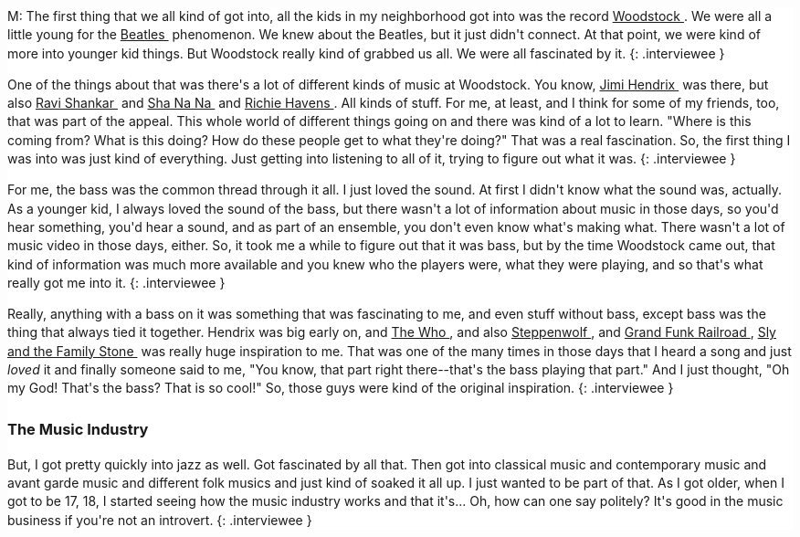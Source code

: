 M: The first thing that we all kind of got into, all the kids in my neighborhood got into was the record [Woodstock&nbsp;<i class="non-mwm fa fa-external-link-square"></i>](https://en.wikipedia.org/wiki/Woodstock). We were all a little young for the [Beatles&nbsp;<i class="non-mwm fa fa-external-link-square"></i>](https://en.wikipedia.org/wiki/The_Beatles) phenomenon. We knew about the Beatles, but it just didn't connect. At that point, we were kind of more into younger kid things. But Woodstock really kind of grabbed us all. We were all fascinated by it.
{: .interviewee }

One of the things about that was there's a lot of different kinds of music at Woodstock. You know, [Jimi Hendrix&nbsp;<i class="non-mwm fa fa-external-link-square"></i>](https://en.wikipedia.org/wiki/Jimi_Hendrix) was there, but also [Ravi Shankar&nbsp;<i class="non-mwm fa fa-external-link-square"></i>](https://en.wikipedia.org/wiki/Ravi_Shankar) and [Sha Na Na&nbsp;<i class="non-mwm fa fa-external-link-square"></i>](https://en.wikipedia.org/wiki/Sha_Na_Na) and [Richie Havens&nbsp;<i class="non-mwm fa fa-external-link-square"></i>](https://en.wikipedia.org/wiki/Richie_Havens). All kinds of stuff. For me, at least, and I think for some of my friends, too, that was part of the appeal. This whole world of different things going on and there was kind of a lot to learn. "Where is this coming from? What is this doing? How do these people get to what they're doing?" That was a real fascination. So, the first thing I was into was just kind of everything. Just getting into listening to all of it, trying to figure out what it was.
{: .interviewee }

<div class="video-wrapper"><iframe width="560" height="315" src="https://www.youtube.com/embed/3fZBaPS_XvQ?rel=0" frameborder="0" allowfullscreen></iframe></div>

For me, <span class="important">the bass was the common thread through it all. I just loved the sound.</span> At first I didn't know what the sound was, actually. As a younger kid, I always loved the sound of the bass, but there wasn't a lot of information about music in those days, so you'd hear something, you'd hear a sound, and as part of an ensemble, you don't even know what's making what. There wasn't a lot of music video in those days, either. So, it took me a while to figure out that it was bass, but by the time Woodstock came out, that kind of information was much more available and you knew who the players were, what they were playing, and so that's what really got me into it.
{: .interviewee }

Really, anything with a bass on it was something that was fascinating to me, and even stuff without bass, except bass was the thing that always tied it together. Hendrix was big early on, and [The Who&nbsp;<i class="non-mwm fa fa-external-link-square"></i>](https://en.wikipedia.org/wiki/The_Who), and also [Steppenwolf&nbsp;<i class="non-mwm fa fa-external-link-square"></i>](https://en.wikipedia.org/wiki/Steppenwolf_(band)), and [Grand Funk Railroad&nbsp;<i class="non-mwm fa fa-external-link-square"></i>](https://en.wikipedia.org/wiki/Grand_Funk_Railroad), [Sly and the Family Stone&nbsp;<i class="non-mwm fa fa-external-link-square"></i>](https://en.wikipedia.org/wiki/Sly_and_the_Family_Stone) was really huge inspiration to me. That was one of the many times in those days that I heard a song and just *loved* it and finally someone said to me, "You know, that part right there--that's the bass playing that part." And I just thought, "Oh my God! That's the bass? That is so cool!" So, those guys were kind of the original inspiration.
{: .interviewee }

### The Music Industry

But, I got pretty quickly into jazz as well. Got fascinated by all that. Then got into classical music and contemporary music and avant garde music and different folk musics and just kind of soaked it all up. I just wanted to be part of that. As I got older, when I got to be 17, 18, I started seeing how the music industry works and that it's... Oh, how can one say politely? <span class="important">It's good in the music business if you're not an introvert.</span>
{: .interviewee }

